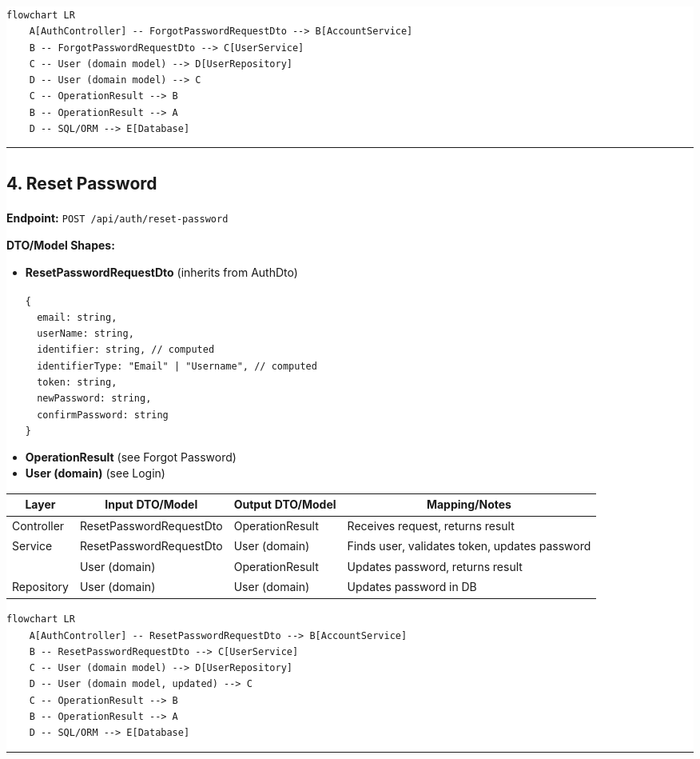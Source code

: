 ```mermaid
flowchart LR
    A[AuthController] -- ForgotPasswordRequestDto --> B[AccountService]
    B -- ForgotPasswordRequestDto --> C[UserService]
    C -- User (domain model) --> D[UserRepository]
    D -- User (domain model) --> C
    C -- OperationResult --> B
    B -- OperationResult --> A
    D -- SQL/ORM --> E[Database]
```

---

## 4. Reset Password

**Endpoint:** `POST /api/auth/reset-password`

**DTO/Model Shapes:**
- **ResetPasswordRequestDto** (inherits from AuthDto)
  ```
  {
    email: string,
    userName: string,
    identifier: string, // computed
    identifierType: "Email" | "Username", // computed
    token: string,
    newPassword: string,
    confirmPassword: string
  }
  ```
- **OperationResult**
  (see Forgot Password)
- **User (domain)**
  (see Login)

| Layer       | Input DTO/Model            | Output DTO/Model     | Mapping/Notes                                 |
|-------------|----------------------------|----------------------|-----------------------------------------------|
| Controller  | ResetPasswordRequestDto    | OperationResult      | Receives request, returns result              |
| Service     | ResetPasswordRequestDto    | User (domain)        | Finds user, validates token, updates password  |
|             | User (domain)              | OperationResult      | Updates password, returns result              |
| Repository  | User (domain)              | User (domain)        | Updates password in DB                        |

```mermaid
flowchart LR
    A[AuthController] -- ResetPasswordRequestDto --> B[AccountService]
    B -- ResetPasswordRequestDto --> C[UserService]
    C -- User (domain model) --> D[UserRepository]
    D -- User (domain model, updated) --> C
    C -- OperationResult --> B
    B -- OperationResult --> A
    D -- SQL/ORM --> E[Database]
```

---
